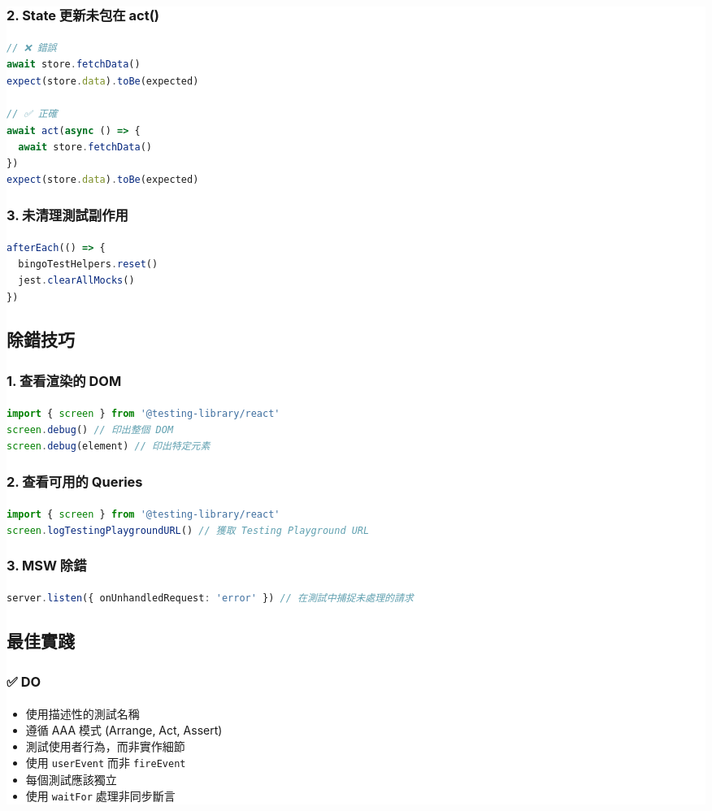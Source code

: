 ### 2. State 更新未包在 act()
```typescript
// ❌ 錯誤
await store.fetchData()
expect(store.data).toBe(expected)

// ✅ 正確
await act(async () => {
  await store.fetchData()
})
expect(store.data).toBe(expected)
```

### 3. 未清理測試副作用
```typescript
afterEach(() => {
  bingoTestHelpers.reset()
  jest.clearAllMocks()
})
```

## 除錯技巧

### 1. 查看渲染的 DOM
```typescript
import { screen } from '@testing-library/react'
screen.debug() // 印出整個 DOM
screen.debug(element) // 印出特定元素
```

### 2. 查看可用的 Queries
```typescript
import { screen } from '@testing-library/react'
screen.logTestingPlaygroundURL() // 獲取 Testing Playground URL
```

### 3. MSW 除錯
```typescript
server.listen({ onUnhandledRequest: 'error' }) // 在測試中捕捉未處理的請求
```

## 最佳實踐

### ✅ DO
- 使用描述性的測試名稱
- 遵循 AAA 模式 (Arrange, Act, Assert)
- 測試使用者行為，而非實作細節
- 使用 `userEvent` 而非 `fireEvent`
- 每個測試應該獨立
- 使用 `waitFor` 處理非同步斷言
